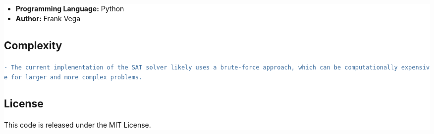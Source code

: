 - **Programming Language:** Python
- **Author:** Frank Vega

## Complexity

```diff
- The current implementation of the SAT solver likely uses a brute-force approach, which can be computationally expensive for larger and more complex problems.
```

## License

This code is released under the MIT License.

